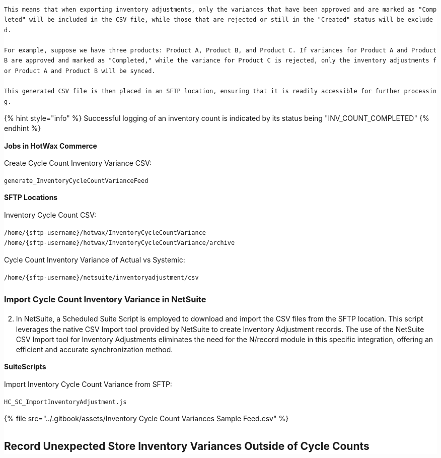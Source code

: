     This means that when exporting inventory adjustments, only the variances that have been approved and are marked as "Completed" will be included in the CSV file, while those that are rejected or still in the "Created" status will be excluded.

    For example, suppose we have three products: Product A, Product B, and Product C. If variances for Product A and Product B are approved and marked as "Completed," while the variance for Product C is rejected, only the inventory adjustments for Product A and Product B will be synced.

    This generated CSV file is then placed in an SFTP location, ensuring that it is readily accessible for further processing.

{% hint style="info" %}
Successful logging of an inventory count is indicated by its status being "INV\_COUNT\_COMPLETED"
{% endhint %}

**Jobs in HotWax Commerce**

Create Cycle Count Inventory Variance CSV:

```
generate_InventoryCycleCountVarianceFeed
```

**SFTP Locations**

Inventory Cycle Count CSV:

```
/home/{sftp-username}/hotwax/InventoryCycleCountVariance
/home/{sftp-username}/hotwax/InventoryCycleCountVariance/archive
```

Cycle Count Inventory Variance of Actual vs Systemic:

```
/home/{sftp-username}/netsuite/inventoryadjustment/csv
```

### Import Cycle Count Inventory Variance in NetSuite

2. In NetSuite, a Scheduled Suite Script is employed to download and import the CSV files from the SFTP location. This script leverages the native CSV Import tool provided by NetSuite to create Inventory Adjustment records. The use of the NetSuite CSV Import tool for Inventory Adjustments eliminates the need for the N/record module in this specific integration, offering an efficient and accurate synchronization method.

**SuiteScripts**

Import Inventory Cycle Count Variance from SFTP:

```
HC_SC_ImportInventoryAdjustment.js
```

{% file src="../.gitbook/assets/Inventory Cycle Count Variances Sample Feed.csv" %}

## Record Unexpected Store Inventory Variances Outside of Cycle Counts
